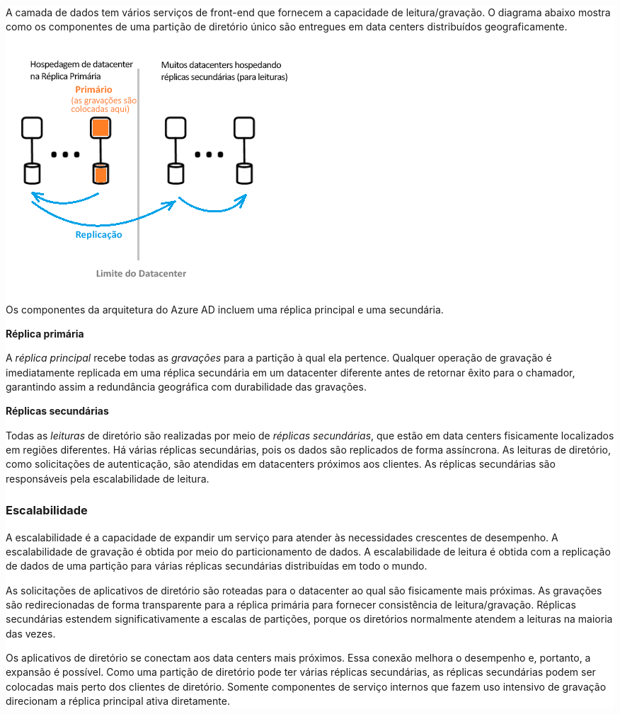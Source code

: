 A camada de dados tem vários serviços de front-end que fornecem a capacidade de leitura/gravação. O diagrama abaixo mostra como os componentes de uma partição de diretório único são entregues em data centers distribuídos geograficamente. 

  ![Partições de Diretório Único](./media/active-directory-architecture/active-directory-architecture.png)

Os componentes da arquitetura do Azure AD incluem uma réplica principal e uma secundária.

**Réplica primária**

A *réplica principal* recebe todas as *gravações* para a partição à qual ela pertence. Qualquer operação de gravação é imediatamente replicada em uma réplica secundária em um datacenter diferente antes de retornar êxito para o chamador, garantindo assim a redundância geográfica com durabilidade das gravações.

**Réplicas secundárias**

Todas as *leituras* de diretório são realizadas por meio de *réplicas secundárias*, que estão em data centers fisicamente localizados em regiões diferentes. Há várias réplicas secundárias, pois os dados são replicados de forma assíncrona. As leituras de diretório, como solicitações de autenticação, são atendidas em datacenters próximos aos clientes. As réplicas secundárias são responsáveis pela escalabilidade de leitura.

### <a name="scalability"></a>Escalabilidade

A escalabilidade é a capacidade de expandir um serviço para atender às necessidades crescentes de desempenho. A escalabilidade de gravação é obtida por meio do particionamento de dados. A escalabilidade de leitura é obtida com a replicação de dados de uma partição para várias réplicas secundárias distribuídas em todo o mundo.

As solicitações de aplicativos de diretório são roteadas para o datacenter ao qual são fisicamente mais próximas. As gravações são redirecionadas de forma transparente para a réplica primária para fornecer consistência de leitura/gravação. Réplicas secundárias estendem significativamente a escalas de partições, porque os diretórios normalmente atendem a leituras na maioria das vezes.

Os aplicativos de diretório se conectam aos data centers mais próximos. Essa conexão melhora o desempenho e, portanto, a expansão é possível. Como uma partição de diretório pode ter várias réplicas secundárias, as réplicas secundárias podem ser colocadas mais perto dos clientes de diretório. Somente componentes de serviço internos que fazem uso intensivo de gravação direcionam a réplica principal ativa diretamente.
